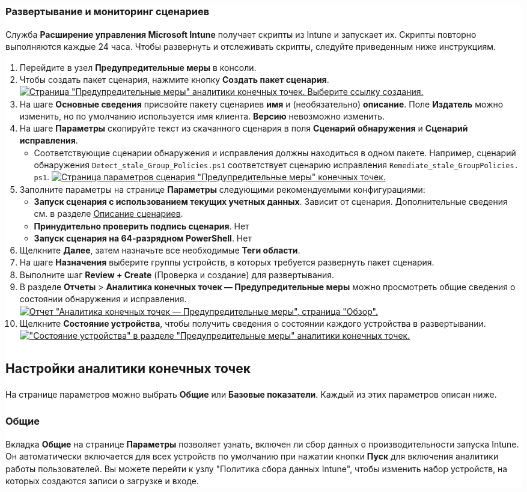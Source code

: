
### <a name="deploying-and-monitoring-scripts"></a><a name="bkmk_uea_prs_deploy"></a> Развертывание и мониторинг сценариев
Служба **Расширение управления Microsoft Intune** получает скрипты из Intune и запускает их. Скрипты повторно выполняются каждые 24 часа. Чтобы развернуть и отслеживать скрипты, следуйте приведенным ниже инструкциям.

1. Перейдите в узел **Предупредительные меры** в консоли.
1. Чтобы создать пакет сценария, нажмите кнопку **Создать пакет сценария**.
     [![Страница "Предупредительные меры" аналитики конечных точек. Выберите ссылку создания.](media/proactive-remediations-create.png)](media/proactive-remediations-create.png#lightbox)
1. На шаге **Основные сведения** присвойте пакету сценариев **имя** и (необязательно) **описание**. Поле **Издатель** можно изменить, но по умолчанию используется имя клиента. **Версию** невозможно изменить. 
1. На шаге **Параметры** скопируйте текст из скачанного сценария в поля **Сценарий обнаружения** и **Сценарий исправления**. 
   - Соответствующие сценарии обнаружения и исправления должны находиться в одном пакете. Например, сценарий обнаружения `Detect_stale_Group_Policies.ps1` соответствует сценарию исправления `Remediate_stale_GroupPolicies.ps1`.
       [![Страница параметров сценария "Предупредительные меры" конечных точек.](media/proactive-remediations-script-settings.png)](media/proactive-remediations-script-settings.png#lightbox)
1. Заполните параметры на странице **Параметры** следующими рекомендуемыми конфигурациями:
   - **Запуск сценария с использованием текущих учетных данных**. Зависит от сценария. Дополнительные сведения см. в разделе [Описание сценариев](#bkmk_uea_scripts).
   - **Принудительно проверить подпись сценария**. Нет
   - **Запуск сценария на 64-разрядном PowerShell**. Нет
1. Щелкните **Далее**, затем назначьте все необходимые **Теги области**.
1. На шаге **Назначения** выберите группы устройств, в которых требуется развернуть пакет сценария.
1. Выполните шаг **Review + Create** (Проверка и создание) для развертывания.
1. В разделе **Отчеты** > **Аналитика конечных точек — Предупредительные меры** можно просмотреть общие сведения о состоянии обнаружения и исправления.
       [![Отчет "Аналитика конечных точек — Предупредительные меры", страница "Обзор".](media/proactive-remediations-report-overview.png)](media/proactive-remediations-report-overview.png#lightbox)
1. Щелкните **Состояние устройства**, чтобы получить сведения о состоянии каждого устройства в развертывании.
       [!["Состояние устройства" в разделе "Предупредительные меры" аналитики конечных точек.](media/proactive-remediations-device-status.png)](media/proactive-remediations-device-status.png#lightbox)


## <a name="endpoint-analytics-settings"></a><a name="bkmk_uea_set"></a> Настройки аналитики конечных точек

На странице параметров можно выбрать **Общие** или **Базовые показатели**. Каждый из этих параметров описан ниже.

### <a name="general"></a><a name="bkmk_uea_gen"></a> Общие

Вкладка **Общие** на странице **Параметры** позволяет узнать, включен ли сбор данных о производительности запуска Intune. Он автоматически включается для всех устройств по умолчанию при нажатии кнопки **Пуск** для включения аналитики работы пользователей. Вы можете перейти к узлу "Политика сбора данных Intune", чтобы изменить набор устройств, на которых создаются записи о загрузке и входе.

